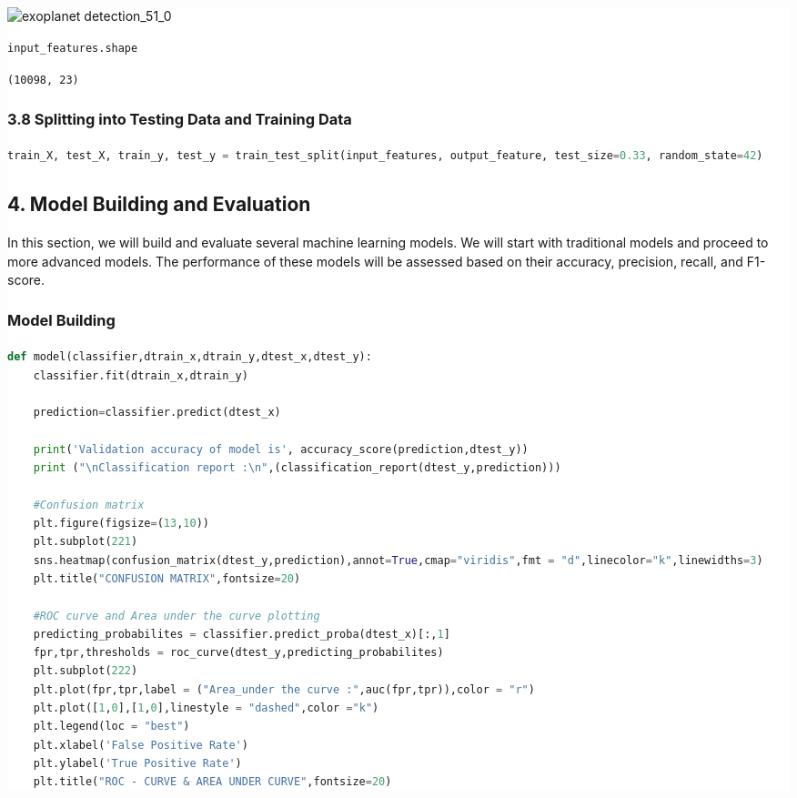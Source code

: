 
    
<img width="641" height="491" alt="exoplanet detection_51_0" src="https://github.com/user-attachments/assets/7afda289-f873-4392-b7c2-26c2d4faf827" />

    



```python
input_features.shape
```




    (10098, 23)



### 3.8 Splitting into Testing Data and Training Data


```python
train_X, test_X, train_y, test_y = train_test_split(input_features, output_feature, test_size=0.33, random_state=42)
```

## 4. Model Building and Evaluation

In this section, we will build and evaluate several machine learning models. We will start with traditional models and proceed to more advanced models. The performance of these models will be assessed based on their accuracy, precision, recall, and F1-score.

### Model Building


```python
def model(classifier,dtrain_x,dtrain_y,dtest_x,dtest_y):
    classifier.fit(dtrain_x,dtrain_y)

    prediction=classifier.predict(dtest_x)

    print('Validation accuracy of model is', accuracy_score(prediction,dtest_y))
    print ("\nClassification report :\n",(classification_report(dtest_y,prediction)))

    #Confusion matrix
    plt.figure(figsize=(13,10))
    plt.subplot(221)
    sns.heatmap(confusion_matrix(dtest_y,prediction),annot=True,cmap="viridis",fmt = "d",linecolor="k",linewidths=3)
    plt.title("CONFUSION MATRIX",fontsize=20)

    #ROC curve and Area under the curve plotting
    predicting_probabilites = classifier.predict_proba(dtest_x)[:,1]
    fpr,tpr,thresholds = roc_curve(dtest_y,predicting_probabilites)
    plt.subplot(222)
    plt.plot(fpr,tpr,label = ("Area_under the curve :",auc(fpr,tpr)),color = "r")
    plt.plot([1,0],[1,0],linestyle = "dashed",color ="k")
    plt.legend(loc = "best")
    plt.xlabel('False Positive Rate')
    plt.ylabel('True Positive Rate')
    plt.title("ROC - CURVE & AREA UNDER CURVE",fontsize=20)
```

